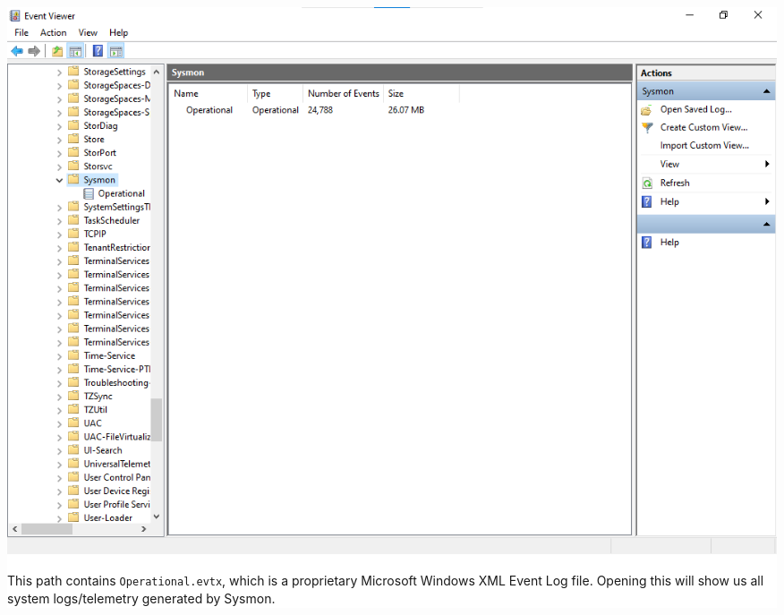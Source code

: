 <img src="/assets/img/soclab/EventViewerSysmon.png" alt="image" />

This path contains `Operational.evtx`, which is a proprietary Microsoft Windows XML Event Log file. Opening this will show us all system logs/telemetry generated by Sysmon.
